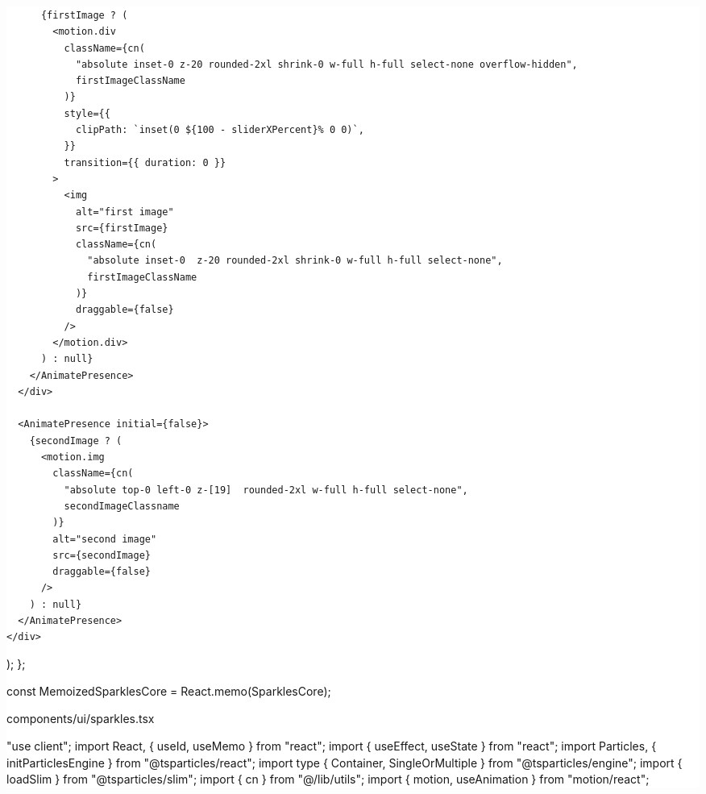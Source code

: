           {firstImage ? (
            <motion.div
              className={cn(
                "absolute inset-0 z-20 rounded-2xl shrink-0 w-full h-full select-none overflow-hidden",
                firstImageClassName
              )}
              style={{
                clipPath: `inset(0 ${100 - sliderXPercent}% 0 0)`,
              }}
              transition={{ duration: 0 }}
            >
              <img
                alt="first image"
                src={firstImage}
                className={cn(
                  "absolute inset-0  z-20 rounded-2xl shrink-0 w-full h-full select-none",
                  firstImageClassName
                )}
                draggable={false}
              />
            </motion.div>
          ) : null}
        </AnimatePresence>
      </div>
 
      <AnimatePresence initial={false}>
        {secondImage ? (
          <motion.img
            className={cn(
              "absolute top-0 left-0 z-[19]  rounded-2xl w-full h-full select-none",
              secondImageClassname
            )}
            alt="second image"
            src={secondImage}
            draggable={false}
          />
        ) : null}
      </AnimatePresence>
    </div>
  );
};
 
const MemoizedSparklesCore = React.memo(SparklesCore);

components/ui/sparkles.tsx

"use client";
import React, { useId, useMemo } from "react";
import { useEffect, useState } from "react";
import Particles, { initParticlesEngine } from "@tsparticles/react";
import type { Container, SingleOrMultiple } from "@tsparticles/engine";
import { loadSlim } from "@tsparticles/slim";
import { cn } from "@/lib/utils";
import { motion, useAnimation } from "motion/react";
 